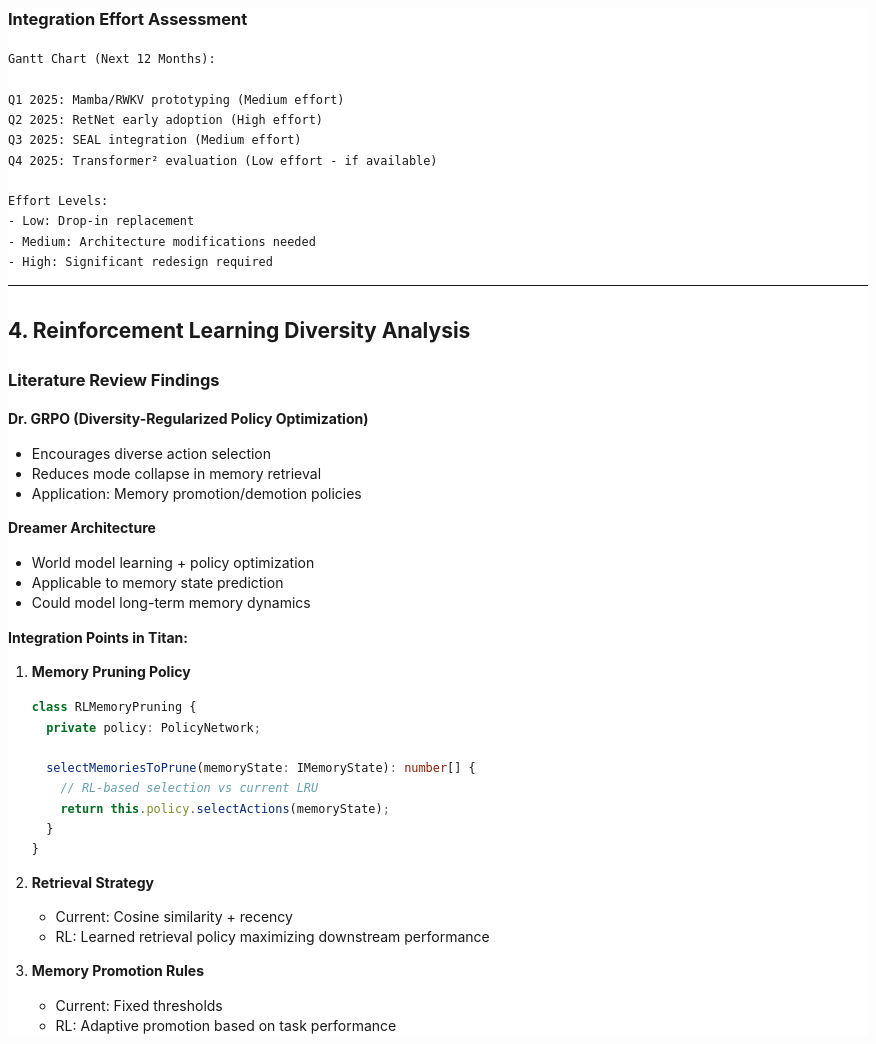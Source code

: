 ### Integration Effort Assessment

```
Gantt Chart (Next 12 Months):

Q1 2025: Mamba/RWKV prototyping (Medium effort)
Q2 2025: RetNet early adoption (High effort)
Q3 2025: SEAL integration (Medium effort)  
Q4 2025: Transformer² evaluation (Low effort - if available)

Effort Levels:
- Low: Drop-in replacement
- Medium: Architecture modifications needed
- High: Significant redesign required
```

---

## 4. Reinforcement Learning Diversity Analysis

### Literature Review Findings

**Dr. GRPO (Diversity-Regularized Policy Optimization)**
- Encourages diverse action selection
- Reduces mode collapse in memory retrieval
- Application: Memory promotion/demotion policies

**Dreamer Architecture**
- World model learning + policy optimization
- Applicable to memory state prediction
- Could model long-term memory dynamics

**Integration Points in Titan:**

1. **Memory Pruning Policy**
   ```typescript
   class RLMemoryPruning {
     private policy: PolicyNetwork;
     
     selectMemoriesToPrune(memoryState: IMemoryState): number[] {
       // RL-based selection vs current LRU
       return this.policy.selectActions(memoryState);
     }
   }
   ```

2. **Retrieval Strategy**
   - Current: Cosine similarity + recency
   - RL: Learned retrieval policy maximizing downstream performance

3. **Memory Promotion Rules**
   - Current: Fixed thresholds
   - RL: Adaptive promotion based on task performance
